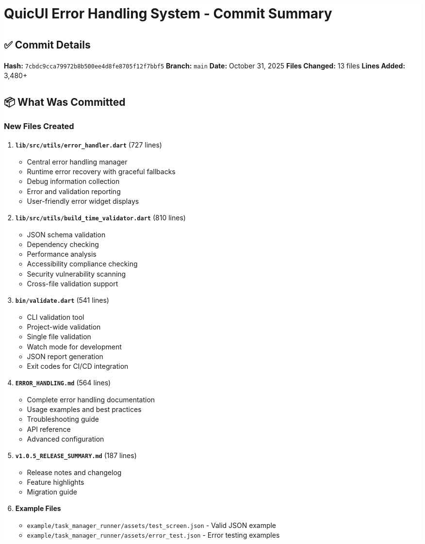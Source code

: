 # QuicUI Error Handling System - Commit Summary

## ✅ Commit Details

**Hash:** `7cbdc9cca79972b8b500ee4d8fe8705f12f7bbf5`
**Branch:** `main`
**Date:** October 31, 2025
**Files Changed:** 13 files
**Lines Added:** 3,480+

## 📦 What Was Committed

### New Files Created

1. **`lib/src/utils/error_handler.dart`** (727 lines)
   - Central error handling manager
   - Runtime error recovery with graceful fallbacks
   - Debug information collection
   - Error and validation reporting
   - User-friendly error widget displays

2. **`lib/src/utils/build_time_validator.dart`** (810 lines)
   - JSON schema validation
   - Dependency checking
   - Performance analysis
   - Accessibility compliance checking
   - Security vulnerability scanning
   - Cross-file validation support

3. **`bin/validate.dart`** (541 lines)
   - CLI validation tool
   - Project-wide validation
   - Single file validation
   - Watch mode for development
   - JSON report generation
   - Exit codes for CI/CD integration

4. **`ERROR_HANDLING.md`** (564 lines)
   - Complete error handling documentation
   - Usage examples and best practices
   - Troubleshooting guide
   - API reference
   - Advanced configuration

5. **`v1.0.5_RELEASE_SUMMARY.md`** (187 lines)
   - Release notes and changelog
   - Feature highlights
   - Migration guide

6. **Example Files**
   - `example/task_manager_runner/assets/test_screen.json` - Valid JSON example
   - `example/task_manager_runner/assets/error_test.json` - Error testing examples
